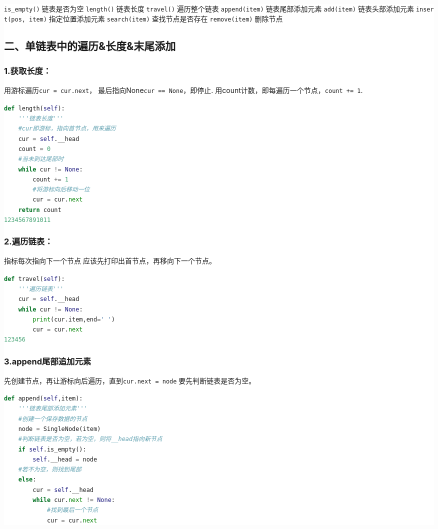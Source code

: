 `is_empty()` 链表是否为空
`length()` 链表长度
`travel()` 遍历整个链表
`append(item)` 链表尾部添加元素
`add(item)` 链表头部添加元素
`insert(pos, item)` 指定位置添加元素
`search(item)` 查找节点是否存在
`remove(item)` 删除节点

## 二、单链表中的遍历&长度&末尾添加

### 1.获取长度：

用游标遍历`cur = cur.next`，
最后指向None`cur == None`，即停止.
用count计数，即每遍历一个节点，`count += 1`.

```python
def length(self):
    '''链表长度'''
    #cur即游标，指向首节点，用来遍历
    cur = self.__head
    count = 0
    #当未到达尾部时
    while cur != None:
        count += 1
        #将游标向后移动一位
        cur = cur.next
    return count
1234567891011
```

### 2.遍历链表：

指标每次指向下一个节点
应该先打印出首节点，再移向下一个节点。

```python
def travel(self):
    '''遍历链表'''
    cur = self.__head
    while cur != None:
        print(cur.item,end=' ')
        cur = cur.next
123456
```

### 3.append尾部追加元素

先创建节点，再让游标向后遍历，直到`cur.next = node`
要先判断链表是否为空。

```python
def append(self,item):
    '''链表尾部添加元素'''
    #创建一个保存数据的节点
    node = SingleNode(item)
    #判断链表是否为空，若为空，则将__head指向新节点
    if self.is_empty():
        self.__head = node
    #若不为空，则找到尾部
    else:
        cur = self.__head
        while cur.next != None:
            #找到最后一个节点
            cur = cur.next
```